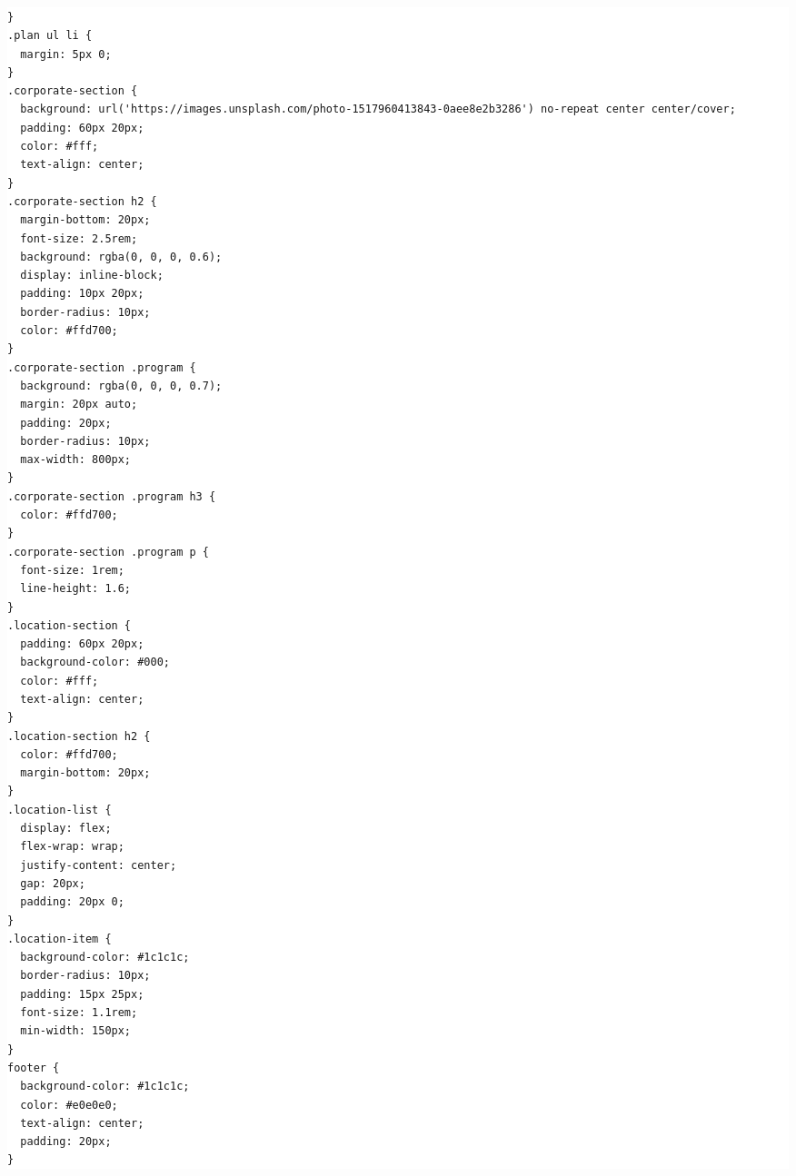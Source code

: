     }
    .plan ul li {
      margin: 5px 0;
    }
    .corporate-section {
      background: url('https://images.unsplash.com/photo-1517960413843-0aee8e2b3286') no-repeat center center/cover;
      padding: 60px 20px;
      color: #fff;
      text-align: center;
    }
    .corporate-section h2 {
      margin-bottom: 20px;
      font-size: 2.5rem;
      background: rgba(0, 0, 0, 0.6);
      display: inline-block;
      padding: 10px 20px;
      border-radius: 10px;
      color: #ffd700;
    }
    .corporate-section .program {
      background: rgba(0, 0, 0, 0.7);
      margin: 20px auto;
      padding: 20px;
      border-radius: 10px;
      max-width: 800px;
    }
    .corporate-section .program h3 {
      color: #ffd700;
    }
    .corporate-section .program p {
      font-size: 1rem;
      line-height: 1.6;
    }
    .location-section {
      padding: 60px 20px;
      background-color: #000;
      color: #fff;
      text-align: center;
    }
    .location-section h2 {
      color: #ffd700;
      margin-bottom: 20px;
    }
    .location-list {
      display: flex;
      flex-wrap: wrap;
      justify-content: center;
      gap: 20px;
      padding: 20px 0;
    }
    .location-item {
      background-color: #1c1c1c;
      border-radius: 10px;
      padding: 15px 25px;
      font-size: 1.1rem;
      min-width: 150px;
    }
    footer {
      background-color: #1c1c1c;
      color: #e0e0e0;
      text-align: center;
      padding: 20px;
    }